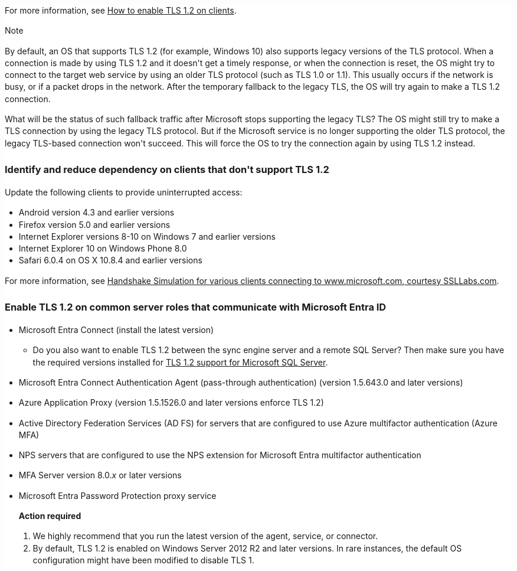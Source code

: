 For more information, see [How to enable TLS 1.2 on clients](/mem/configmgr/core/plan-design/security/enable-tls-1-2-client).

> [!NOTE]
> By default, an OS that supports TLS 1.2 (for example, Windows 10) also supports legacy versions of the TLS protocol. When a connection is made by using TLS 1.2 and it doesn't get a timely response, or when the connection is reset, the OS might try to connect to the target web service by using an older TLS protocol (such as TLS 1.0 or 1.1). This usually occurs if the network is busy, or if a packet drops in the network. After the temporary fallback to the legacy TLS, the OS will try again to make a TLS 1.2 connection.
>
> What will be the status of such fallback traffic after Microsoft stops supporting the legacy TLS? The OS might still try to make a TLS connection by using the legacy TLS protocol. But if the Microsoft service is no longer supporting the older TLS protocol, the legacy TLS-based connection won't succeed. This will force the OS to try the connection again by using TLS 1.2 instead.

### Identify and reduce dependency on clients that don't support TLS 1.2

Update the following clients to provide uninterrupted access:

- Android version 4.3 and earlier versions
- Firefox version 5.0 and earlier versions
- Internet Explorer versions 8-10 on Windows 7 and earlier versions
- Internet Explorer 10 on Windows Phone 8.0
- Safari 6.0.4 on OS X 10.8.4 and earlier versions

For more information, see [Handshake Simulation for various clients connecting to www.microsoft.com, courtesy SSLLabs.com](/security/engineering/solving-tls1-problem#appendix-a-handshake-simulation).

<a name='enable-tls-12-on-common-server-roles-that-communicate-with-azure-ad'></a>

### Enable TLS 1.2 on common server roles that communicate with Microsoft Entra ID

- Microsoft Entra Connect (install the latest version)
  - Do you also want to enable TLS 1.2 between the sync engine server and a remote SQL Server? Then make sure you have the required versions installed for [TLS 1.2 support for Microsoft SQL Server](https://support.microsoft.com/topic/kb3135244-tls-1-2-support-for-microsoft-sql-server-e4472ef8-90a9-13c1-e4d8-44aad198cdbe).
- Microsoft Entra Connect Authentication Agent (pass-through authentication) (version 1.5.643.0 and later versions)
- Azure Application Proxy (version 1.5.1526.0 and later versions enforce TLS 1.2)
- Active Directory Federation Services (AD FS) for servers that are configured to use Azure multifactor authentication (Azure MFA)
- NPS servers that are configured to use the NPS extension for Microsoft Entra multifactor authentication
- MFA Server version 8.0._x_ or later versions
- Microsoft Entra Password Protection proxy service

  **Action required**

  1. We highly recommend that you run the latest version of the agent, service, or connector.
  2. By default, TLS 1.2 is enabled on Windows Server 2012 R2 and later versions. In rare instances, the default OS configuration might have been modified to disable TLS 1.
